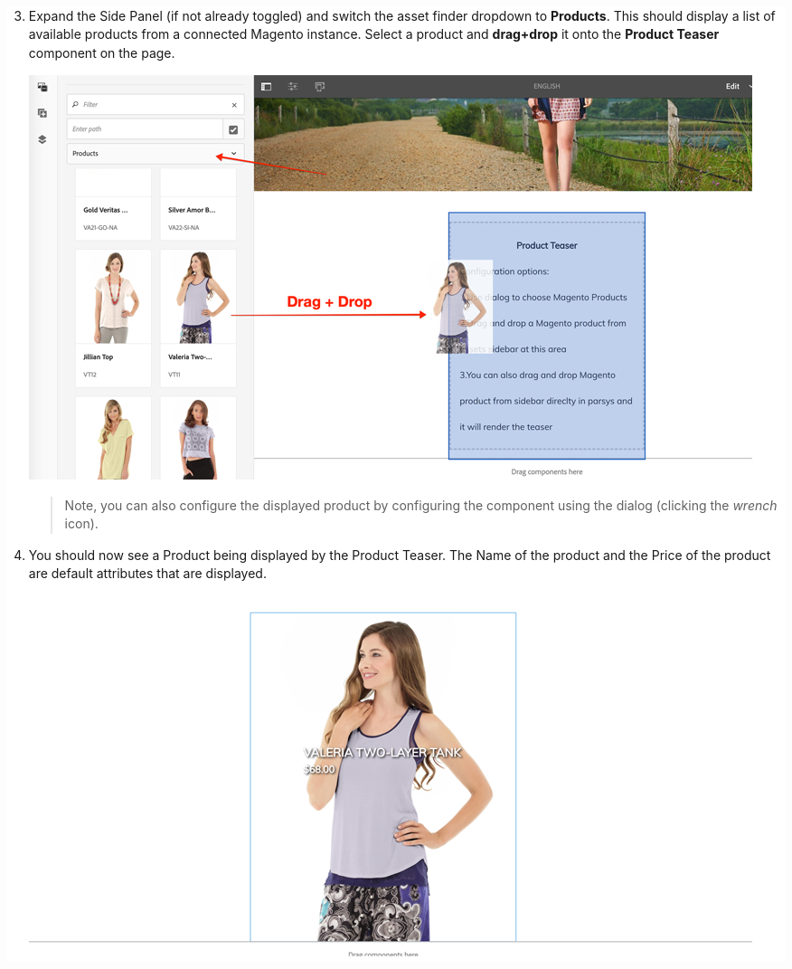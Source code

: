 3. Expand the Side Panel (if not already toggled) and switch the asset finder dropdown to **Products**. This should display a list of available products from a connected Magento instance. Select a product and **drag+drop** it onto the **Product Teaser** component on the page.

    ![Drag + Drop Product Teaser](/help/commerce-cloud/assets/style-cif-component/drag-drop-product-teaser.png)

    > Note, you can also configure the displayed product by configuring the component using the dialog (clicking the *wrench* icon).

4. You should now see a Product being displayed by the Product Teaser. The Name of the product and the Price of the product are default attributes that are displayed.

    ![Product Teaser - default style](/help/commerce-cloud/assets/style-cif-component/product-teaser-default-style.png)
